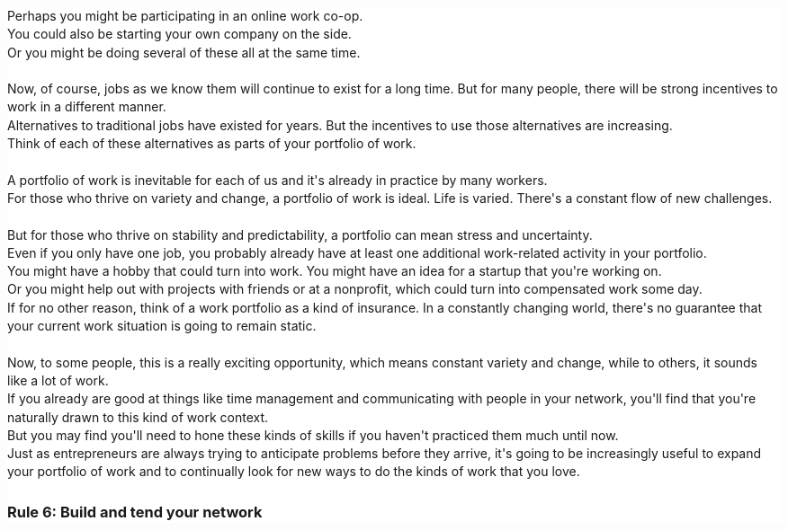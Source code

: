 Perhaps you might be participating in an online work co-op. <br> 
You could also be starting your own company on the side.  <br>
Or you might be doing several of these all at the same time.  <br>
 <br>
Now, of course, jobs as we know them will continue to exist for a long time. But for many people, there will be strong incentives to work in a different manner. <br> 
Alternatives to traditional jobs have existed for years. But the incentives to use those alternatives are increasing.  <br>
Think of each of these alternatives as parts of your portfolio of work.  <br>
 <br>
A portfolio of work is inevitable for each of us and it's already in practice by many workers. <br> 
For those who thrive on variety and change, a portfolio of work is ideal. Life is varied. There's a constant flow of new challenges. <br> 
 <br>
But for those who thrive on stability and predictability, a portfolio can mean stress and uncertainty. <br> 
Even if you only have one job, you probably already have at least one additional work-related activity in your portfolio. <br> 
You might have a hobby that could turn into work. You might have an idea for a startup that you're working on.  <br>
Or you might help out with projects with friends or at a nonprofit, which could turn into compensated work some day. <br> 
If for no other reason, think of a work portfolio as a kind of insurance. In a constantly changing world, there's no guarantee that your current work situation is going to remain static. <br> 
 <br>
Now, to some people, this is a really exciting opportunity, which means constant variety and change, while to others, it sounds like a lot of work. <br> 
If you already are good at things like time management and communicating with people in your network, you'll find that you're naturally drawn to this kind of work context. <br> 
But you may find you'll need to hone these kinds of skills if you haven't practiced them much until now.  <br>
Just as entrepreneurs are always trying to anticipate problems before they arrive, it's going to be increasingly useful to expand your portfolio of work and to continually look for new ways to do the kinds of work that you love. <br>


### Rule 6: Build and tend your network